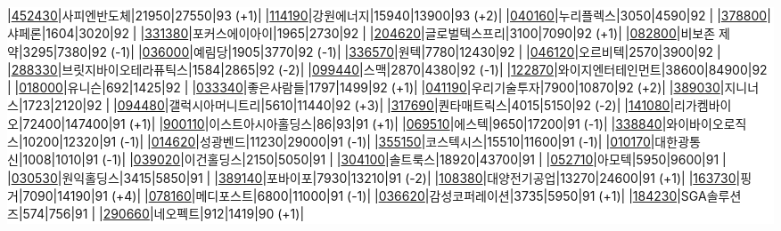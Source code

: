 |[452430](https://finance.daum.net/quotes/A452430)|사피엔반도체|21950|27550|93 (+1)|
|[114190](https://finance.daum.net/quotes/A114190)|강원에너지|15940|13900|93 (+2)|
|[040160](https://finance.daum.net/quotes/A040160)|누리플렉스|3050|4590|92 |
|[378800](https://finance.daum.net/quotes/A378800)|샤페론|1604|3020|92 |
|[331380](https://finance.daum.net/quotes/A331380)|포커스에이아이|1965|2730|92 |
|[204620](https://finance.daum.net/quotes/A204620)|글로벌텍스프리|3100|7090|92 (+1)|
|[082800](https://finance.daum.net/quotes/A082800)|비보존 제약|3295|7380|92 (-1)|
|[036000](https://finance.daum.net/quotes/A036000)|예림당|1905|3770|92 (-1)|
|[336570](https://finance.daum.net/quotes/A336570)|원텍|7780|12430|92 |
|[046120](https://finance.daum.net/quotes/A046120)|오르비텍|2570|3900|92 |
|[288330](https://finance.daum.net/quotes/A288330)|브릿지바이오테라퓨틱스|1584|2865|92 (-2)|
|[099440](https://finance.daum.net/quotes/A099440)|스맥|2870|4380|92 (-1)|
|[122870](https://finance.daum.net/quotes/A122870)|와이지엔터테인먼트|38600|84900|92 |
|[018000](https://finance.daum.net/quotes/A018000)|유니슨|692|1425|92 |
|[033340](https://finance.daum.net/quotes/A033340)|좋은사람들|1797|1499|92 (+1)|
|[041190](https://finance.daum.net/quotes/A041190)|우리기술투자|7900|10870|92 (+2)|
|[389030](https://finance.daum.net/quotes/A389030)|지니너스|1723|2120|92 |
|[094480](https://finance.daum.net/quotes/A094480)|갤럭시아머니트리|5610|11440|92 (+3)|
|[317690](https://finance.daum.net/quotes/A317690)|퀀타매트릭스|4015|5150|92 (-2)|
|[141080](https://finance.daum.net/quotes/A141080)|리가켐바이오|72400|147400|91 (+1)|
|[900110](https://finance.daum.net/quotes/A900110)|이스트아시아홀딩스|86|93|91 (+1)|
|[069510](https://finance.daum.net/quotes/A069510)|에스텍|9650|17200|91 (-1)|
|[338840](https://finance.daum.net/quotes/A338840)|와이바이오로직스|10200|12320|91 (-1)|
|[014620](https://finance.daum.net/quotes/A014620)|성광벤드|11230|29000|91 (-1)|
|[355150](https://finance.daum.net/quotes/A355150)|코스텍시스|15510|11600|91 (-1)|
|[010170](https://finance.daum.net/quotes/A010170)|대한광통신|1008|1010|91 (-1)|
|[039020](https://finance.daum.net/quotes/A039020)|이건홀딩스|2150|5050|91 |
|[304100](https://finance.daum.net/quotes/A304100)|솔트룩스|18920|43700|91 |
|[052710](https://finance.daum.net/quotes/A052710)|아모텍|5950|9600|91 |
|[030530](https://finance.daum.net/quotes/A030530)|원익홀딩스|3415|5850|91 |
|[389140](https://finance.daum.net/quotes/A389140)|포바이포|7930|13210|91 (-2)|
|[108380](https://finance.daum.net/quotes/A108380)|대양전기공업|13270|24600|91 (+1)|
|[163730](https://finance.daum.net/quotes/A163730)|핑거|7090|14190|91 (+4)|
|[078160](https://finance.daum.net/quotes/A078160)|메디포스트|6800|11000|91 (-1)|
|[036620](https://finance.daum.net/quotes/A036620)|감성코퍼레이션|3735|5950|91 (+1)|
|[184230](https://finance.daum.net/quotes/A184230)|SGA솔루션즈|574|756|91 |
|[290660](https://finance.daum.net/quotes/A290660)|네오펙트|912|1419|90 (+1)|